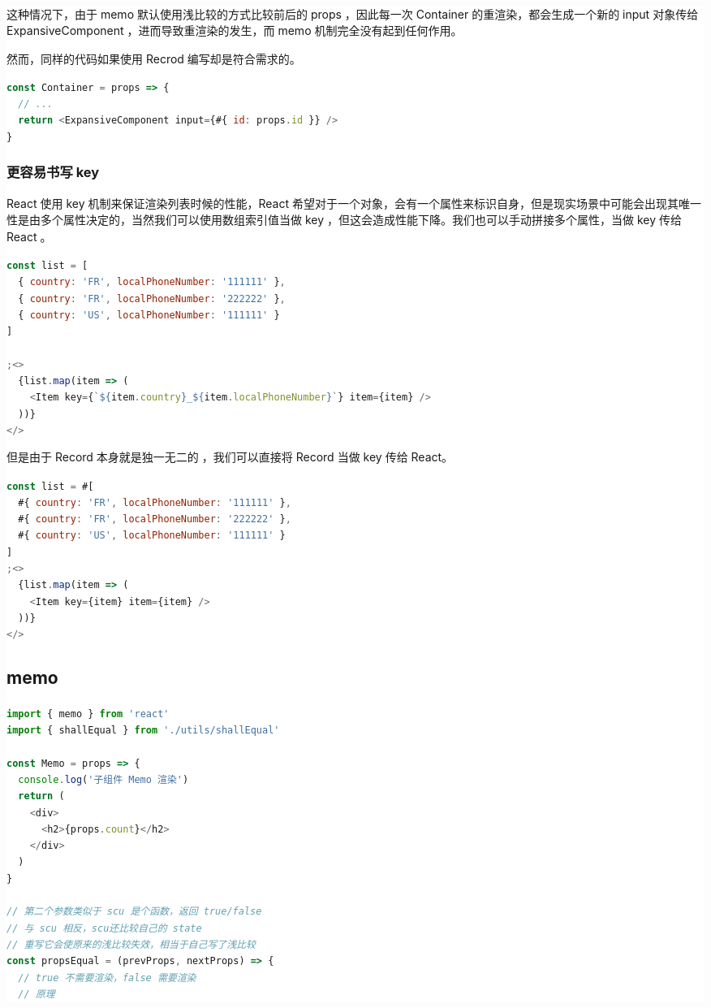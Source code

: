 这种情况下，由于 memo 默认使用浅比较的方式比较前后的 props ，因此每一次 Container 的重渲染，都会生成一个新的 input 对象传给 ExpansiveComponent ，进而导致重渲染的发生，而 memo 机制完全没有起到任何作用。

然而，同样的代码如果使用 Recrod 编写却是符合需求的。

```js
const Container = props => {
  // ...
  return <ExpansiveComponent input={#{ id: props.id }} />
}
```

### 更容易书写 key

React 使用 key 机制来保证渲染列表时候的性能，React 希望对于一个对象，会有一个属性来标识自身，但是现实场景中可能会出现其唯一性是由多个属性决定的，当然我们可以使用数组索引值当做 key ，但这会造成性能下降。我们也可以手动拼接多个属性，当做 key 传给 React 。

```js
const list = [
  { country: 'FR', localPhoneNumber: '111111' },
  { country: 'FR', localPhoneNumber: '222222' },
  { country: 'US', localPhoneNumber: '111111' }
]

;<>
  {list.map(item => (
    <Item key={`${item.country}_${item.localPhoneNumber}`} item={item} />
  ))}
</>
```

但是由于 Record 本身就是独一无二的 ，我们可以直接将 Record 当做 key 传给 React。

```js
const list = #[
  #{ country: 'FR', localPhoneNumber: '111111' },
  #{ country: 'FR', localPhoneNumber: '222222' },
  #{ country: 'US', localPhoneNumber: '111111' }
]
;<>
  {list.map(item => (
    <Item key={item} item={item} />
  ))}
</>
```

## memo

```js
import { memo } from 'react'
import { shallEqual } from './utils/shallEqual'

const Memo = props => {
  console.log('子组件 Memo 渲染')
  return (
    <div>
      <h2>{props.count}</h2>
    </div>
  )
}

// 第二个参数类似于 scu 是个函数，返回 true/false
// 与 scu 相反，scu还比较自己的 state
// 重写它会使原来的浅比较失效，相当于自己写了浅比较
const propsEqual = (prevProps, nextProps) => {
  // true 不需要渲染，false 需要渲染
  // 原理
```